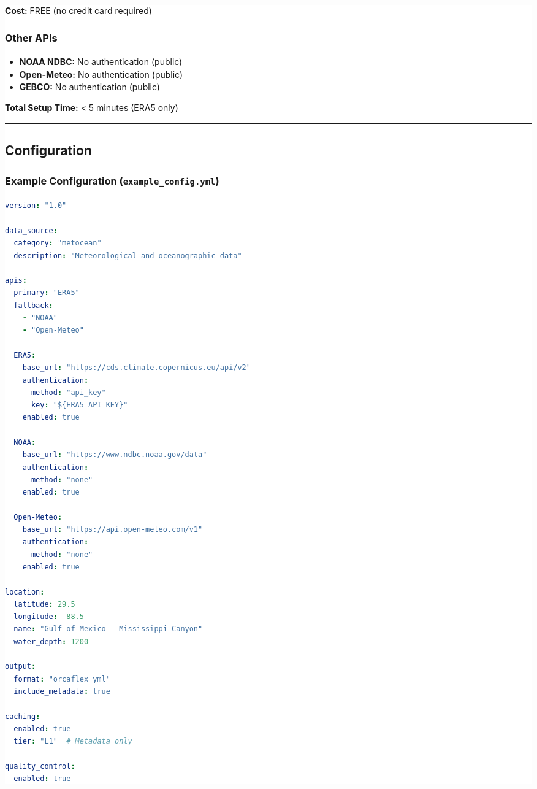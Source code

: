 **Cost:** FREE (no credit card required)

### Other APIs

- **NOAA NDBC:** No authentication (public)
- **Open-Meteo:** No authentication (public)
- **GEBCO:** No authentication (public)

**Total Setup Time:** < 5 minutes (ERA5 only)

---

## Configuration

### Example Configuration (`example_config.yml`)

```yaml
version: "1.0"

data_source:
  category: "metocean"
  description: "Meteorological and oceanographic data"

apis:
  primary: "ERA5"
  fallback:
    - "NOAA"
    - "Open-Meteo"

  ERA5:
    base_url: "https://cds.climate.copernicus.eu/api/v2"
    authentication:
      method: "api_key"
      key: "${ERA5_API_KEY}"
    enabled: true

  NOAA:
    base_url: "https://www.ndbc.noaa.gov/data"
    authentication:
      method: "none"
    enabled: true

  Open-Meteo:
    base_url: "https://api.open-meteo.com/v1"
    authentication:
      method: "none"
    enabled: true

location:
  latitude: 29.5
  longitude: -88.5
  name: "Gulf of Mexico - Mississippi Canyon"
  water_depth: 1200

output:
  format: "orcaflex_yml"
  include_metadata: true

caching:
  enabled: true
  tier: "L1"  # Metadata only

quality_control:
  enabled: true
```